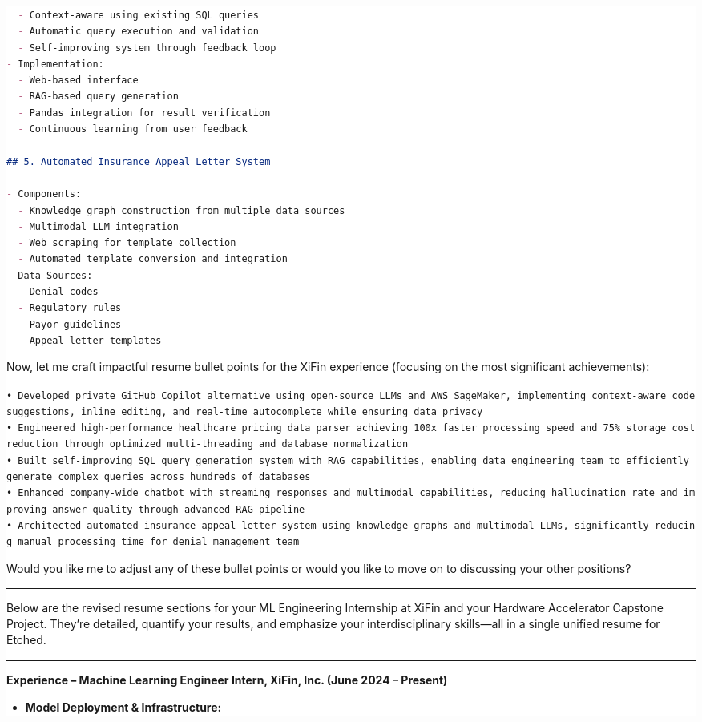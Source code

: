 ```markdown
  - Context-aware using existing SQL queries
  - Automatic query execution and validation
  - Self-improving system through feedback loop
- Implementation:
  - Web-based interface
  - RAG-based query generation
  - Pandas integration for result verification
  - Continuous learning from user feedback

## 5. Automated Insurance Appeal Letter System

- Components:
  - Knowledge graph construction from multiple data sources
  - Multimodal LLM integration
  - Web scraping for template collection
  - Automated template conversion and integration
- Data Sources:
  - Denial codes
  - Regulatory rules
  - Payor guidelines
  - Appeal letter templates
```

Now, let me craft impactful resume bullet points for the XiFin experience (focusing on the most significant achievements):

```markdown
• Developed private GitHub Copilot alternative using open-source LLMs and AWS SageMaker, implementing context-aware code suggestions, inline editing, and real-time autocomplete while ensuring data privacy
• Engineered high-performance healthcare pricing data parser achieving 100x faster processing speed and 75% storage cost reduction through optimized multi-threading and database normalization
• Built self-improving SQL query generation system with RAG capabilities, enabling data engineering team to efficiently generate complex queries across hundreds of databases
• Enhanced company-wide chatbot with streaming responses and multimodal capabilities, reducing hallucination rate and improving answer quality through advanced RAG pipeline
• Architected automated insurance appeal letter system using knowledge graphs and multimodal LLMs, significantly reducing manual processing time for denial management team
```

Would you like me to adjust any of these bullet points or would you like to move on to discussing your other positions?

---

Below are the revised resume sections for your ML Engineering Internship at XiFin and your Hardware Accelerator Capstone Project. They’re detailed, quantify your results, and emphasize your interdisciplinary skills—all in a single unified resume for Etched.

---

**Experience – Machine Learning Engineer Intern, XiFin, Inc. (June 2024 – Present)**

- **Model Deployment & Infrastructure:**

